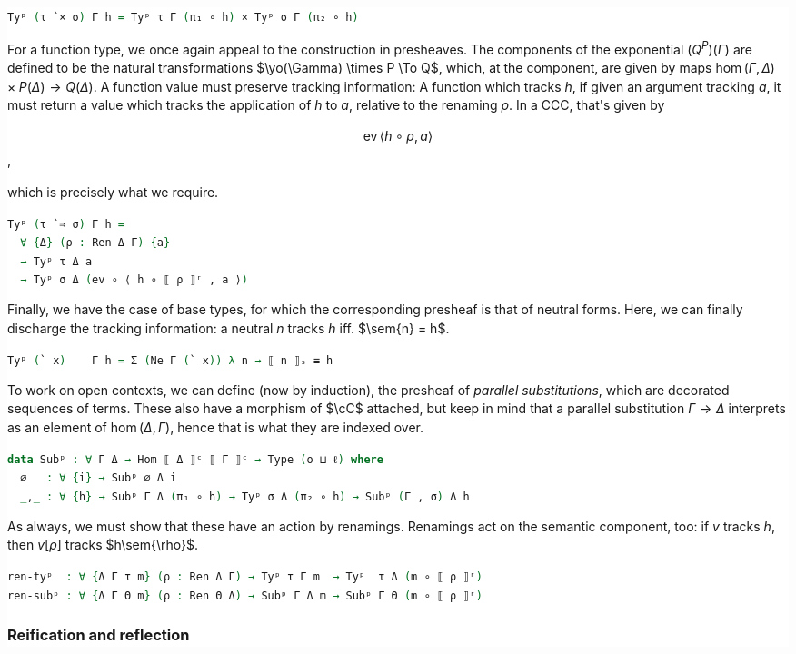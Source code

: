 ```agda
Tyᵖ (τ `× σ) Γ h = Tyᵖ τ Γ (π₁ ∘ h) × Tyᵖ σ Γ (π₂ ∘ h)
```

For a function type, we once again appeal to the construction in
presheaves. The components of the exponential $(Q^P)(\Gamma)$ are
defined to be the natural transformations $\yo(\Gamma) \times P \To Q$,
which, at the component, are given by maps $\hom(\Gamma, \Delta) \times
P(\Delta) \to Q(\Delta)$. A function value must preserve tracking
information: A function which tracks $h$, if given an argument tracking
$a$, it must return a value which tracks the application of $h$ to $a$,
relative to the renaming $\rho$.  In a CCC, that's given by

$$
\operatorname{ev} \langle h \circ \rho , a \rangle
$$,

which is precisely what we require.

```agda
Tyᵖ (τ `⇒ σ) Γ h =
  ∀ {Δ} (ρ : Ren Δ Γ) {a}
  → Tyᵖ τ Δ a
  → Tyᵖ σ Δ (ev ∘ ⟨ h ∘ ⟦ ρ ⟧ʳ , a ⟩)
```

Finally, we have the case of base types, for which the corresponding
presheaf is that of neutral forms. Here, we can finally discharge the
tracking information: a neutral $n$ tracks $h$ iff. $\sem{n} = h$.

```agda
Tyᵖ (` x)    Γ h = Σ (Ne Γ (` x)) λ n → ⟦ n ⟧ₛ ≡ h
```

To work on open contexts, we can define (now by induction), the presheaf
of _parallel substitutions_, which are decorated sequences of terms.
These also have a morphism of $\cC$ attached, but keep in mind that a
parallel substitution $\Gamma \to \Delta$ interprets as an element of
$\hom(\Delta, \Gamma)$, hence that is what they are indexed over.

```agda
data Subᵖ : ∀ Γ Δ → Hom ⟦ Δ ⟧ᶜ ⟦ Γ ⟧ᶜ → Type (o ⊔ ℓ) where
  ∅   : ∀ {i} → Subᵖ ∅ Δ i
  _,_ : ∀ {h} → Subᵖ Γ Δ (π₁ ∘ h) → Tyᵖ σ Δ (π₂ ∘ h) → Subᵖ (Γ , σ) Δ h
```



As always, we must show that these have an action by renamings.
Renamings act on the semantic component, too: if $v$ tracks $h$, then
$v[\rho]$ tracks $h\sem{\rho}$.

```agda
ren-tyᵖ  : ∀ {Δ Γ τ m} (ρ : Ren Δ Γ) → Tyᵖ τ Γ m  → Tyᵖ  τ Δ (m ∘ ⟦ ρ ⟧ʳ)
ren-subᵖ : ∀ {Δ Γ Θ m} (ρ : Ren Θ Δ) → Subᵖ Γ Δ m → Subᵖ Γ Θ (m ∘ ⟦ ρ ⟧ʳ)
```



### Reification and reflection


[Cartesian closed categories]: Cat.Diagram.Exponential.html
[the category solver]: Cat.Solver.html